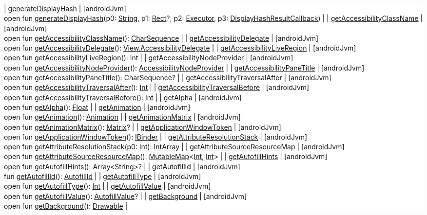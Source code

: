 | [generateDisplayHash](index.html#-1263669353%2FFunctions%2F1607110795) | [androidJvm]<br>open fun [generateDisplayHash](index.html#-1263669353%2FFunctions%2F1607110795)(p0: [String](https://kotlinlang.org/api/latest/jvm/stdlib/kotlin/-string/index.html), p1: [Rect](https://developer.android.com/reference/kotlin/android/graphics/Rect.html)?, p2: [Executor](https://developer.android.com/reference/kotlin/java/util/concurrent/Executor.html), p3: [DisplayHashResultCallback](https://developer.android.com/reference/kotlin/android/view/displayhash/DisplayHashResultCallback.html)) |
| [getAccessibilityClassName](index.html#1096602097%2FFunctions%2F1607110795) | [androidJvm]<br>open fun [getAccessibilityClassName](index.html#1096602097%2FFunctions%2F1607110795)(): [CharSequence](https://kotlinlang.org/api/latest/jvm/stdlib/kotlin/-char-sequence/index.html) |
| [getAccessibilityDelegate](index.html#916401665%2FFunctions%2F1607110795) | [androidJvm]<br>open fun [getAccessibilityDelegate](index.html#916401665%2FFunctions%2F1607110795)(): [View.AccessibilityDelegate](https://developer.android.com/reference/kotlin/android/view/View.AccessibilityDelegate.html) |
| [getAccessibilityLiveRegion](index.html#-739257690%2FFunctions%2F1607110795) | [androidJvm]<br>open fun [getAccessibilityLiveRegion](index.html#-739257690%2FFunctions%2F1607110795)(): [Int](https://kotlinlang.org/api/latest/jvm/stdlib/kotlin/-int/index.html) |
| [getAccessibilityNodeProvider](index.html#45413555%2FFunctions%2F1607110795) | [androidJvm]<br>open fun [getAccessibilityNodeProvider](index.html#45413555%2FFunctions%2F1607110795)(): [AccessibilityNodeProvider](https://developer.android.com/reference/kotlin/android/view/accessibility/AccessibilityNodeProvider.html) |
| [getAccessibilityPaneTitle](index.html#-1507603740%2FFunctions%2F1607110795) | [androidJvm]<br>open fun [getAccessibilityPaneTitle](index.html#-1507603740%2FFunctions%2F1607110795)(): [CharSequence](https://kotlinlang.org/api/latest/jvm/stdlib/kotlin/-char-sequence/index.html)? |
| [getAccessibilityTraversalAfter](index.html#1960990504%2FFunctions%2F1607110795) | [androidJvm]<br>open fun [getAccessibilityTraversalAfter](index.html#1960990504%2FFunctions%2F1607110795)(): [Int](https://kotlinlang.org/api/latest/jvm/stdlib/kotlin/-int/index.html) |
| [getAccessibilityTraversalBefore](index.html#-1528229833%2FFunctions%2F1607110795) | [androidJvm]<br>open fun [getAccessibilityTraversalBefore](index.html#-1528229833%2FFunctions%2F1607110795)(): [Int](https://kotlinlang.org/api/latest/jvm/stdlib/kotlin/-int/index.html) |
| [getAlpha](index.html#-782230026%2FFunctions%2F1607110795) | [androidJvm]<br>open fun [getAlpha](index.html#-782230026%2FFunctions%2F1607110795)(): [Float](https://kotlinlang.org/api/latest/jvm/stdlib/kotlin/-float/index.html) |
| [getAnimation](index.html#1444382480%2FFunctions%2F1607110795) | [androidJvm]<br>open fun [getAnimation](index.html#1444382480%2FFunctions%2F1607110795)(): [Animation](https://developer.android.com/reference/kotlin/android/view/animation/Animation.html) |
| [getAnimationMatrix](index.html#417294351%2FFunctions%2F1607110795) | [androidJvm]<br>open fun [getAnimationMatrix](index.html#417294351%2FFunctions%2F1607110795)(): [Matrix](https://developer.android.com/reference/kotlin/android/graphics/Matrix.html)? |
| [getApplicationWindowToken](index.html#559504493%2FFunctions%2F1607110795) | [androidJvm]<br>open fun [getApplicationWindowToken](index.html#559504493%2FFunctions%2F1607110795)(): [IBinder](https://developer.android.com/reference/kotlin/android/os/IBinder.html) |
| [getAttributeResolutionStack](index.html#-848409692%2FFunctions%2F1607110795) | [androidJvm]<br>open fun [getAttributeResolutionStack](index.html#-848409692%2FFunctions%2F1607110795)(p0: [Int](https://kotlinlang.org/api/latest/jvm/stdlib/kotlin/-int/index.html)): [IntArray](https://kotlinlang.org/api/latest/jvm/stdlib/kotlin/-int-array/index.html) |
| [getAttributeSourceResourceMap](index.html#254532111%2FFunctions%2F1607110795) | [androidJvm]<br>open fun [getAttributeSourceResourceMap](index.html#254532111%2FFunctions%2F1607110795)(): [MutableMap](https://kotlinlang.org/api/latest/jvm/stdlib/kotlin.collections/-mutable-map/index.html)&lt;[Int](https://kotlinlang.org/api/latest/jvm/stdlib/kotlin/-int/index.html), [Int](https://kotlinlang.org/api/latest/jvm/stdlib/kotlin/-int/index.html)&gt; |
| [getAutofillHints](index.html#981457306%2FFunctions%2F1607110795) | [androidJvm]<br>open fun [getAutofillHints](index.html#981457306%2FFunctions%2F1607110795)(): [Array](https://kotlinlang.org/api/latest/jvm/stdlib/kotlin/-array/index.html)&lt;[String](https://kotlinlang.org/api/latest/jvm/stdlib/kotlin/-string/index.html)&gt;? |
| [getAutofillId](index.html#-1797109639%2FFunctions%2F1607110795) | [androidJvm]<br>fun [getAutofillId](index.html#-1797109639%2FFunctions%2F1607110795)(): [AutofillId](https://developer.android.com/reference/kotlin/android/view/autofill/AutofillId.html) |
| [getAutofillType](index.html#1385534842%2FFunctions%2F1607110795) | [androidJvm]<br>open fun [getAutofillType](index.html#1385534842%2FFunctions%2F1607110795)(): [Int](https://kotlinlang.org/api/latest/jvm/stdlib/kotlin/-int/index.html) |
| [getAutofillValue](index.html#926846613%2FFunctions%2F1607110795) | [androidJvm]<br>open fun [getAutofillValue](index.html#926846613%2FFunctions%2F1607110795)(): [AutofillValue](https://developer.android.com/reference/kotlin/android/view/autofill/AutofillValue.html)? |
| [getBackground](index.html#270952152%2FFunctions%2F1607110795) | [androidJvm]<br>open fun [getBackground](index.html#270952152%2FFunctions%2F1607110795)(): [Drawable](https://developer.android.com/reference/kotlin/android/graphics/drawable/Drawable.html) |